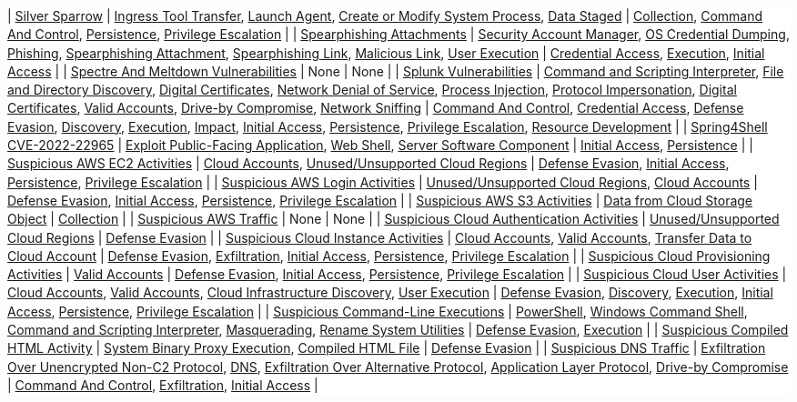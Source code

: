 | [Silver Sparrow](silver_sparrow) | [Ingress Tool Transfer](/tags/#ingress-tool-transfer), [Launch Agent](/tags/#launch-agent), [Create or Modify System Process](/tags/#create-or-modify-system-process), [Data Staged](/tags/#data-staged) | [Collection](/tags/#collection), [Command And Control](/tags/#command-and-control), [Persistence](/tags/#persistence), [Privilege Escalation](/tags/#privilege-escalation) |
| [Spearphishing Attachments](spearphishing_attachments) | [Security Account Manager](/tags/#security-account-manager), [OS Credential Dumping](/tags/#os-credential-dumping), [Phishing](/tags/#phishing), [Spearphishing Attachment](/tags/#spearphishing-attachment), [Spearphishing Link](/tags/#spearphishing-link), [Malicious Link](/tags/#malicious-link), [User Execution](/tags/#user-execution) | [Credential Access](/tags/#credential-access), [Execution](/tags/#execution), [Initial Access](/tags/#initial-access) |
| [Spectre And Meltdown Vulnerabilities](spectre_and_meltdown_vulnerabilities) | None | None |
| [Splunk Vulnerabilities](splunk_vulnerabilities) | [Command and Scripting Interpreter](/tags/#command-and-scripting-interpreter), [File and Directory Discovery](/tags/#file-and-directory-discovery), [Digital Certificates](/tags/#digital-certificates), [Network Denial of Service](/tags/#network-denial-of-service), [Process Injection](/tags/#process-injection), [Protocol Impersonation](/tags/#protocol-impersonation), [Digital Certificates](/tags/#digital-certificates), [Valid Accounts](/tags/#valid-accounts), [Drive-by Compromise](/tags/#drive-by-compromise), [Network Sniffing](/tags/#network-sniffing) | [Command And Control](/tags/#command-and-control), [Credential Access](/tags/#credential-access), [Defense Evasion](/tags/#defense-evasion), [Discovery](/tags/#discovery), [Execution](/tags/#execution), [Impact](/tags/#impact), [Initial Access](/tags/#initial-access), [Persistence](/tags/#persistence), [Privilege Escalation](/tags/#privilege-escalation), [Resource Development](/tags/#resource-development) |
| [Spring4Shell CVE-2022-22965](spring4shell_cve-2022-22965) | [Exploit Public-Facing Application](/tags/#exploit-public-facing-application), [Web Shell](/tags/#web-shell), [Server Software Component](/tags/#server-software-component) | [Initial Access](/tags/#initial-access), [Persistence](/tags/#persistence) |
| [Suspicious AWS EC2 Activities](suspicious_aws_ec2_activities) | [Cloud Accounts](/tags/#cloud-accounts), [Unused/Unsupported Cloud Regions](/tags/#unused/unsupported-cloud-regions) | [Defense Evasion](/tags/#defense-evasion), [Initial Access](/tags/#initial-access), [Persistence](/tags/#persistence), [Privilege Escalation](/tags/#privilege-escalation) |
| [Suspicious AWS Login Activities](suspicious_aws_login_activities) | [Unused/Unsupported Cloud Regions](/tags/#unused/unsupported-cloud-regions), [Cloud Accounts](/tags/#cloud-accounts) | [Defense Evasion](/tags/#defense-evasion), [Initial Access](/tags/#initial-access), [Persistence](/tags/#persistence), [Privilege Escalation](/tags/#privilege-escalation) |
| [Suspicious AWS S3 Activities](suspicious_aws_s3_activities) | [Data from Cloud Storage Object](/tags/#data-from-cloud-storage-object) | [Collection](/tags/#collection) |
| [Suspicious AWS Traffic](suspicious_aws_traffic) | None | None |
| [Suspicious Cloud Authentication Activities](suspicious_cloud_authentication_activities) | [Unused/Unsupported Cloud Regions](/tags/#unused/unsupported-cloud-regions) | [Defense Evasion](/tags/#defense-evasion) |
| [Suspicious Cloud Instance Activities](suspicious_cloud_instance_activities) | [Cloud Accounts](/tags/#cloud-accounts), [Valid Accounts](/tags/#valid-accounts), [Transfer Data to Cloud Account](/tags/#transfer-data-to-cloud-account) | [Defense Evasion](/tags/#defense-evasion), [Exfiltration](/tags/#exfiltration), [Initial Access](/tags/#initial-access), [Persistence](/tags/#persistence), [Privilege Escalation](/tags/#privilege-escalation) |
| [Suspicious Cloud Provisioning Activities](suspicious_cloud_provisioning_activities) | [Valid Accounts](/tags/#valid-accounts) | [Defense Evasion](/tags/#defense-evasion), [Initial Access](/tags/#initial-access), [Persistence](/tags/#persistence), [Privilege Escalation](/tags/#privilege-escalation) |
| [Suspicious Cloud User Activities](suspicious_cloud_user_activities) | [Cloud Accounts](/tags/#cloud-accounts), [Valid Accounts](/tags/#valid-accounts), [Cloud Infrastructure Discovery](/tags/#cloud-infrastructure-discovery), [User Execution](/tags/#user-execution) | [Defense Evasion](/tags/#defense-evasion), [Discovery](/tags/#discovery), [Execution](/tags/#execution), [Initial Access](/tags/#initial-access), [Persistence](/tags/#persistence), [Privilege Escalation](/tags/#privilege-escalation) |
| [Suspicious Command-Line Executions](suspicious_command-line_executions) | [PowerShell](/tags/#powershell), [Windows Command Shell](/tags/#windows-command-shell), [Command and Scripting Interpreter](/tags/#command-and-scripting-interpreter), [Masquerading](/tags/#masquerading), [Rename System Utilities](/tags/#rename-system-utilities) | [Defense Evasion](/tags/#defense-evasion), [Execution](/tags/#execution) |
| [Suspicious Compiled HTML Activity](suspicious_compiled_html_activity) | [System Binary Proxy Execution](/tags/#system-binary-proxy-execution), [Compiled HTML File](/tags/#compiled-html-file) | [Defense Evasion](/tags/#defense-evasion) |
| [Suspicious DNS Traffic](suspicious_dns_traffic) | [Exfiltration Over Unencrypted Non-C2 Protocol](/tags/#exfiltration-over-unencrypted-non-c2-protocol), [DNS](/tags/#dns), [Exfiltration Over Alternative Protocol](/tags/#exfiltration-over-alternative-protocol), [Application Layer Protocol](/tags/#application-layer-protocol), [Drive-by Compromise](/tags/#drive-by-compromise) | [Command And Control](/tags/#command-and-control), [Exfiltration](/tags/#exfiltration), [Initial Access](/tags/#initial-access) |